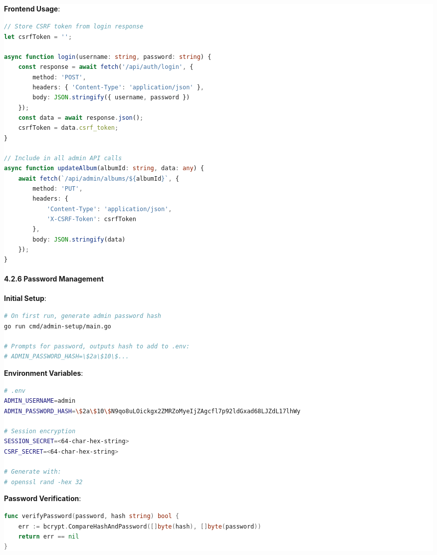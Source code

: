 **Frontend Usage**:
```typescript
// Store CSRF token from login response
let csrfToken = '';

async function login(username: string, password: string) {
    const response = await fetch('/api/auth/login', {
        method: 'POST',
        headers: { 'Content-Type': 'application/json' },
        body: JSON.stringify({ username, password })
    });
    const data = await response.json();
    csrfToken = data.csrf_token;
}

// Include in all admin API calls
async function updateAlbum(albumId: string, data: any) {
    await fetch(`/api/admin/albums/${albumId}`, {
        method: 'PUT',
        headers: {
            'Content-Type': 'application/json',
            'X-CSRF-Token': csrfToken
        },
        body: JSON.stringify(data)
    });
}
```

#### 4.2.6 Password Management

**Initial Setup**:
```bash
# On first run, generate admin password hash
go run cmd/admin-setup/main.go

# Prompts for password, outputs hash to add to .env:
# ADMIN_PASSWORD_HASH=\$2a\$10\$...
```

**Environment Variables**:
```bash
# .env
ADMIN_USERNAME=admin
ADMIN_PASSWORD_HASH=\$2a\$10\$N9qo8uLOickgx2ZMRZoMyeIjZAgcfl7p92ldGxad68LJZdL17lhWy

# Session encryption
SESSION_SECRET=<64-char-hex-string>
CSRF_SECRET=<64-char-hex-string>

# Generate with:
# openssl rand -hex 32
```

**Password Verification**:
```go
func verifyPassword(password, hash string) bool {
    err := bcrypt.CompareHashAndPassword([]byte(hash), []byte(password))
    return err == nil
}
```

